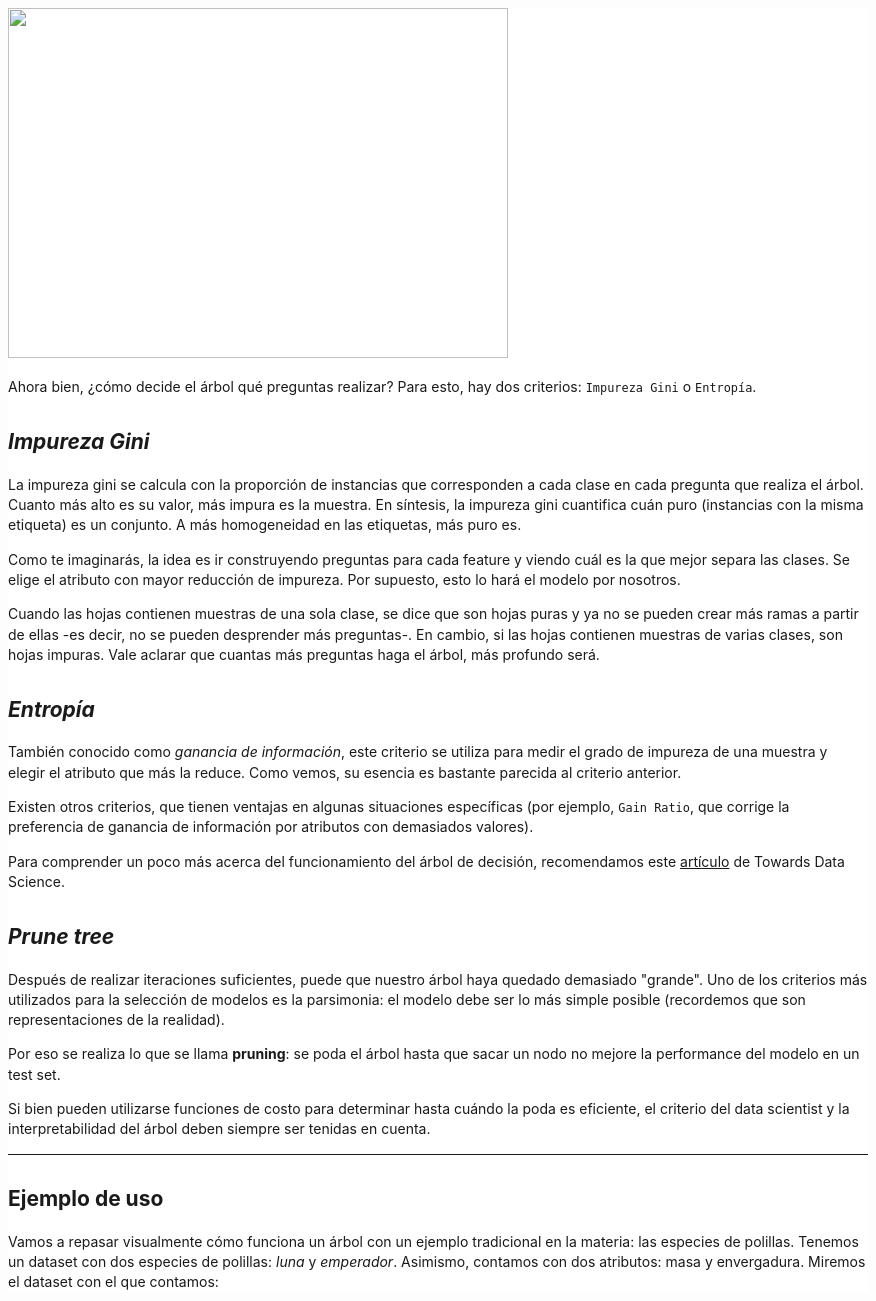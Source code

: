 <img src="..\_src\assets\arbol_iris.png"   
width="500px" height="350px">
</p>

Ahora bien, ¿cómo decide el árbol qué preguntas realizar? Para esto, hay dos criterios: `Impureza Gini` o `Entropía`.

## ***Impureza Gini***

La impureza gini se calcula con la proporción de instancias que corresponden a cada clase en cada pregunta que realiza el árbol. Cuanto más alto es su valor, más impura es la muestra. En síntesis, la impureza gini cuantifica cuán puro (instancias con la misma etiqueta) es un conjunto. A más homogeneidad en las etiquetas, más puro es.

Como te imaginarás, la idea es ir construyendo preguntas para cada feature y viendo cuál es la que mejor separa las clases. Se elige el atributo con mayor reducción de impureza. Por supuesto, esto lo hará el modelo por nosotros.

Cuando las hojas contienen muestras de una sola clase, se dice que son hojas puras y ya no se pueden crear más ramas a partir de ellas -es decir, no se pueden desprender más preguntas-. En cambio, si las hojas contienen muestras de varias clases, son hojas impuras. Vale aclarar que cuantas más preguntas haga el árbol, más profundo será.

## ***Entropía***

También conocido como *ganancia de información*, este criterio se utiliza para medir el grado de impureza de una muestra y elegir el atributo que más la reduce. Como vemos, su esencia es bastante parecida al criterio anterior.

Existen otros criterios, que tienen ventajas en algunas situaciones específicas (por ejemplo, `Gain Ratio`, que corrige la preferencia de ganancia de información por atributos con demasiados valores).

Para comprender un poco más acerca del funcionamiento del árbol de decisión, recomendamos este [artículo](https://towardsdatascience.com/scikit-learn-decision-trees-explained-803f3812290d) de Towards Data Science.

## ***Prune tree***

Después de realizar iteraciones suficientes, puede que nuestro árbol haya quedado demasiado "grande". Uno de los criterios más utilizados para la selección de modelos es la parsimonia: el modelo debe ser lo más simple posible (recordemos que son representaciones de la realidad).

Por eso se realiza lo que se llama **pruning**: se poda el árbol hasta que sacar un nodo no mejore la performance del modelo en un test set.

Si bien pueden utilizarse funciones de costo para determinar hasta cuándo la poda es eficiente, el criterio del data scientist y la interpretabilidad del árbol deben siempre ser tenidas en cuenta.

---
## **Ejemplo de uso**

Vamos a repasar visualmente cómo funciona un árbol con un ejemplo tradicional en la materia: las especies de polillas. Tenemos un dataset con dos especies de polillas: *luna* y *emperador*. Asimismo, contamos con dos atributos: masa y envergadura. Miremos el dataset con el que contamos:
